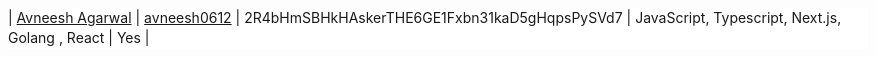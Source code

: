 | [Avneesh Agarwal](https://github.com/avneesh0612)               | [avneesh0612](https://twitter.com/avneesh0612)                                            | 2R4bHmSBHkHAskerTHE6GE1Fxbn31kaD5gHqpsPySVd7     | JavaScript, Typescript, Next.js, Golang , React                                                                                                           | Yes                |
